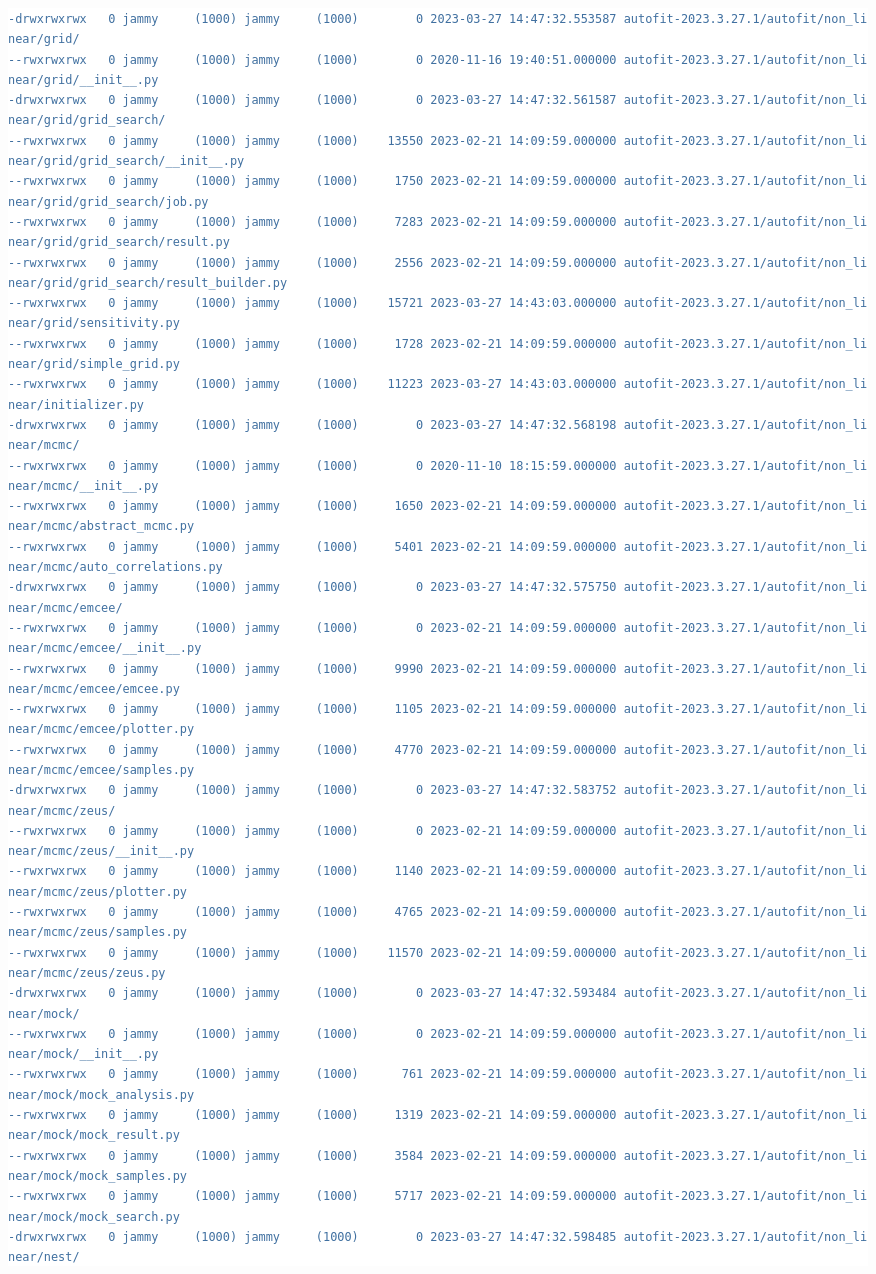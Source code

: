 ```diff
-drwxrwxrwx   0 jammy     (1000) jammy     (1000)        0 2023-03-27 14:47:32.553587 autofit-2023.3.27.1/autofit/non_linear/grid/
--rwxrwxrwx   0 jammy     (1000) jammy     (1000)        0 2020-11-16 19:40:51.000000 autofit-2023.3.27.1/autofit/non_linear/grid/__init__.py
-drwxrwxrwx   0 jammy     (1000) jammy     (1000)        0 2023-03-27 14:47:32.561587 autofit-2023.3.27.1/autofit/non_linear/grid/grid_search/
--rwxrwxrwx   0 jammy     (1000) jammy     (1000)    13550 2023-02-21 14:09:59.000000 autofit-2023.3.27.1/autofit/non_linear/grid/grid_search/__init__.py
--rwxrwxrwx   0 jammy     (1000) jammy     (1000)     1750 2023-02-21 14:09:59.000000 autofit-2023.3.27.1/autofit/non_linear/grid/grid_search/job.py
--rwxrwxrwx   0 jammy     (1000) jammy     (1000)     7283 2023-02-21 14:09:59.000000 autofit-2023.3.27.1/autofit/non_linear/grid/grid_search/result.py
--rwxrwxrwx   0 jammy     (1000) jammy     (1000)     2556 2023-02-21 14:09:59.000000 autofit-2023.3.27.1/autofit/non_linear/grid/grid_search/result_builder.py
--rwxrwxrwx   0 jammy     (1000) jammy     (1000)    15721 2023-03-27 14:43:03.000000 autofit-2023.3.27.1/autofit/non_linear/grid/sensitivity.py
--rwxrwxrwx   0 jammy     (1000) jammy     (1000)     1728 2023-02-21 14:09:59.000000 autofit-2023.3.27.1/autofit/non_linear/grid/simple_grid.py
--rwxrwxrwx   0 jammy     (1000) jammy     (1000)    11223 2023-03-27 14:43:03.000000 autofit-2023.3.27.1/autofit/non_linear/initializer.py
-drwxrwxrwx   0 jammy     (1000) jammy     (1000)        0 2023-03-27 14:47:32.568198 autofit-2023.3.27.1/autofit/non_linear/mcmc/
--rwxrwxrwx   0 jammy     (1000) jammy     (1000)        0 2020-11-10 18:15:59.000000 autofit-2023.3.27.1/autofit/non_linear/mcmc/__init__.py
--rwxrwxrwx   0 jammy     (1000) jammy     (1000)     1650 2023-02-21 14:09:59.000000 autofit-2023.3.27.1/autofit/non_linear/mcmc/abstract_mcmc.py
--rwxrwxrwx   0 jammy     (1000) jammy     (1000)     5401 2023-02-21 14:09:59.000000 autofit-2023.3.27.1/autofit/non_linear/mcmc/auto_correlations.py
-drwxrwxrwx   0 jammy     (1000) jammy     (1000)        0 2023-03-27 14:47:32.575750 autofit-2023.3.27.1/autofit/non_linear/mcmc/emcee/
--rwxrwxrwx   0 jammy     (1000) jammy     (1000)        0 2023-02-21 14:09:59.000000 autofit-2023.3.27.1/autofit/non_linear/mcmc/emcee/__init__.py
--rwxrwxrwx   0 jammy     (1000) jammy     (1000)     9990 2023-02-21 14:09:59.000000 autofit-2023.3.27.1/autofit/non_linear/mcmc/emcee/emcee.py
--rwxrwxrwx   0 jammy     (1000) jammy     (1000)     1105 2023-02-21 14:09:59.000000 autofit-2023.3.27.1/autofit/non_linear/mcmc/emcee/plotter.py
--rwxrwxrwx   0 jammy     (1000) jammy     (1000)     4770 2023-02-21 14:09:59.000000 autofit-2023.3.27.1/autofit/non_linear/mcmc/emcee/samples.py
-drwxrwxrwx   0 jammy     (1000) jammy     (1000)        0 2023-03-27 14:47:32.583752 autofit-2023.3.27.1/autofit/non_linear/mcmc/zeus/
--rwxrwxrwx   0 jammy     (1000) jammy     (1000)        0 2023-02-21 14:09:59.000000 autofit-2023.3.27.1/autofit/non_linear/mcmc/zeus/__init__.py
--rwxrwxrwx   0 jammy     (1000) jammy     (1000)     1140 2023-02-21 14:09:59.000000 autofit-2023.3.27.1/autofit/non_linear/mcmc/zeus/plotter.py
--rwxrwxrwx   0 jammy     (1000) jammy     (1000)     4765 2023-02-21 14:09:59.000000 autofit-2023.3.27.1/autofit/non_linear/mcmc/zeus/samples.py
--rwxrwxrwx   0 jammy     (1000) jammy     (1000)    11570 2023-02-21 14:09:59.000000 autofit-2023.3.27.1/autofit/non_linear/mcmc/zeus/zeus.py
-drwxrwxrwx   0 jammy     (1000) jammy     (1000)        0 2023-03-27 14:47:32.593484 autofit-2023.3.27.1/autofit/non_linear/mock/
--rwxrwxrwx   0 jammy     (1000) jammy     (1000)        0 2023-02-21 14:09:59.000000 autofit-2023.3.27.1/autofit/non_linear/mock/__init__.py
--rwxrwxrwx   0 jammy     (1000) jammy     (1000)      761 2023-02-21 14:09:59.000000 autofit-2023.3.27.1/autofit/non_linear/mock/mock_analysis.py
--rwxrwxrwx   0 jammy     (1000) jammy     (1000)     1319 2023-02-21 14:09:59.000000 autofit-2023.3.27.1/autofit/non_linear/mock/mock_result.py
--rwxrwxrwx   0 jammy     (1000) jammy     (1000)     3584 2023-02-21 14:09:59.000000 autofit-2023.3.27.1/autofit/non_linear/mock/mock_samples.py
--rwxrwxrwx   0 jammy     (1000) jammy     (1000)     5717 2023-02-21 14:09:59.000000 autofit-2023.3.27.1/autofit/non_linear/mock/mock_search.py
-drwxrwxrwx   0 jammy     (1000) jammy     (1000)        0 2023-03-27 14:47:32.598485 autofit-2023.3.27.1/autofit/non_linear/nest/
```